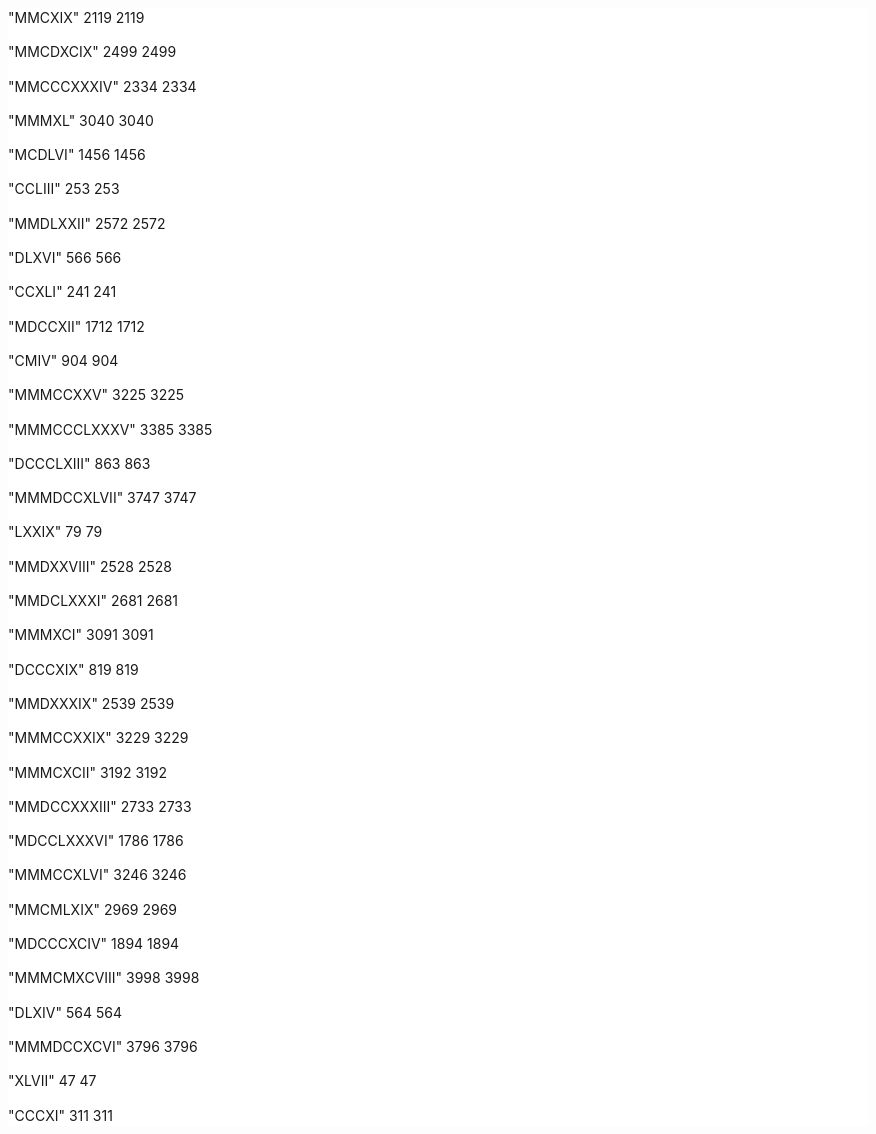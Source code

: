 "MMCXIX"   2119    2119    

"MMCDXCIX"  2499    2499    

"MMCCCXXXIV" 2334    2334    

"MMMXL"   3040    3040    

"MCDLVI"   1456    1456    

"CCLIII"    253 253 

"MMDLXXII"   2572    2572    

"DLXVI"   566 566 

"CCXLI"    241 241 

"MDCCXII"   1712    1712    

"CMIV"   904 904 

"MMMCCXXV"    3225    3225    

"MMMCCCLXXXV"  3385    3385    

"DCCCLXIII" 863 863 

"MMMDCCXLVII"    3747    3747    

"LXXIX"   79  79  

"MMDXXVIII"    2528    2528    

"MMDCLXXXI" 2681    2681    

"MMMXCI" 3091    3091    

"DCCCXIX" 819 819 

"MMDXXXIX" 2539    2539    

"MMMCCXXIX" 3229    3229    

"MMMCXCII"   3192    3192    

"MMDCCXXXIII" 2733    2733    

"MDCCLXXXVI"   1786    1786    

"MMMCCXLVI" 3246    3246    

"MMCMLXIX"   2969    2969    

"MDCCCXCIV"   1894    1894    

"MMMCMXCVIII"  3998    3998    

"DLXIV" 564 564 

"MMMDCCXCVI" 3796    3796    

"XLVII"   47  47  

"CCCXI"    311 311 

